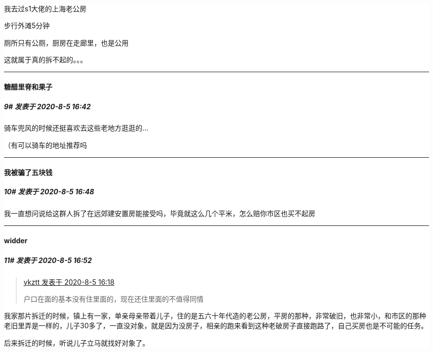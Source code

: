 


我去过s1大佬的上海老公房

步行外滩5分钟

厕所只有公厕，厨房在走廊里，也是公用

这就属于真的拆不起的。。。







-----

####  糖醋里脊和果子  
##### 9#       发表于 2020-8-5 16:42




骑车兜风的时候还挺喜欢去这些老地方逛逛的…

（有可以骑车的地址推荐吗







-----

####  我被骗了五块钱  
##### 10#       发表于 2020-8-5 16:48




我一直想问说给这群人拆了在远郊建安置房能接受吗，毕竟就这么几个平米，怎么赔你市区也买不起房







-----

####  widder  
##### 11#       发表于 2020-8-5 16:52



<blockquote><a href="httphttps://bbs.saraba1st.com/2b/forum.php?mod=redirect&amp;goto=findpost&amp;pid=48326199&amp;ptid=1953260" target="_blank">ykztt 发表于 2020-8-5 16:18</a>

户口在面的基本没有住里面的，现在还住里面的不值得同情</blockquote>
我家那片拆迁的时候，镇上有一家，单亲母亲带着儿子，住的是五六十年代造的老公房，平房的那种，非常破旧，也非常小，和市区的那种老旧里弄是一样的，儿子30多了，一直没对象，就是因为没房子，相亲的跑来看到这种老破房子直接跑路了，自己买房也是不可能的任务。


后来拆迁的时候，听说儿子立马就找好对象了。



